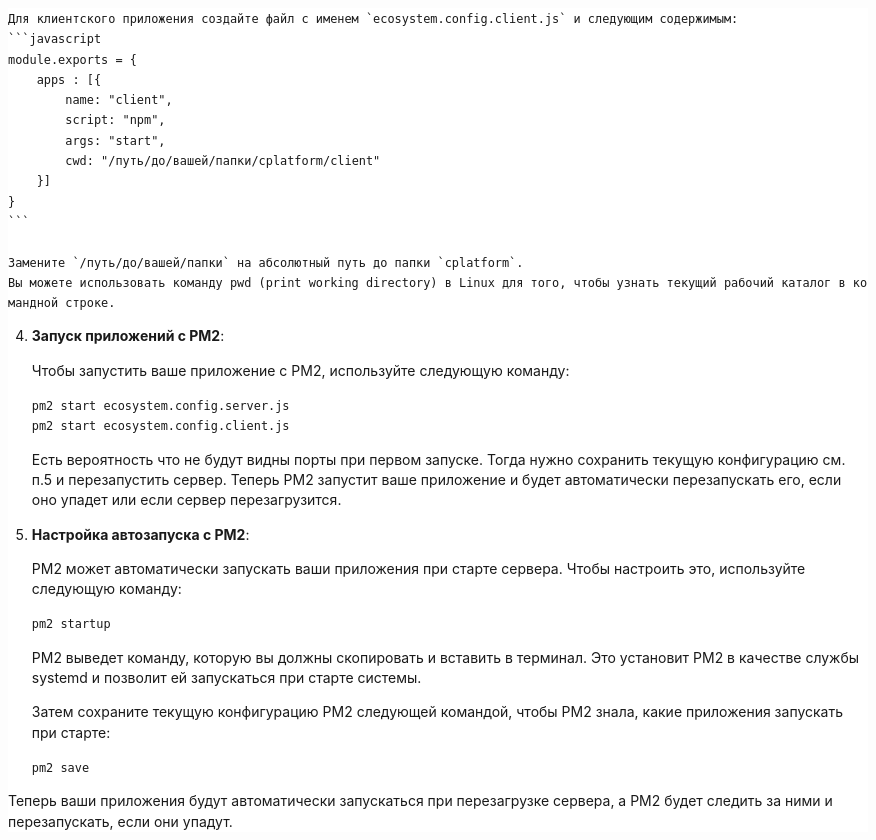     Для клиентского приложения создайте файл с именем `ecosystem.config.client.js` и следующим содержимым:
    ```javascript
    module.exports = {
        apps : [{
            name: "client",
            script: "npm",
            args: "start",
            cwd: "/путь/до/вашей/папки/cplatform/client"
        }]
    }
    ```

    Замените `/путь/до/вашей/папки` на абсолютный путь до папки `cplatform`.
    Вы можете использовать команду pwd (print working directory) в Linux для того, чтобы узнать текущий рабочий каталог в командной строке.

   

4. **Запуск приложений с PM2**:

    Чтобы запустить ваше приложение с PM2, используйте следующую команду:
    ```bash
    pm2 start ecosystem.config.server.js
    pm2 start ecosystem.config.client.js
    ```
    Есть вероятность что не будут видны порты при первом запуске. Тогда нужно сохранить текущую конфигурацию см. п.5 и перезапустить сервер.
    Теперь PM2 запустит ваше приложение и будет автоматически перезапускать его, если оно упадет или если сервер перезагрузится.

5. **Настройка автозапуска с PM2**:

    PM2 может автоматически запускать ваши приложения при старте сервера. Чтобы настроить это, используйте следующую команду:
    ```bash
    pm2 startup
    ```

    PM2 выведет команду, которую вы должны скопировать и вставить в терминал. Это установит PM2 в качестве службы systemd и позволит ей запускаться при старте системы.

    Затем сохраните текущую конфигурацию PM2 следующей командой, чтобы PM2 знала, какие приложения запускать при старте:
    ```bash
    pm2 save
    ```

Теперь ваши приложения будут автоматически запускаться при перезагрузке сервера, а PM2 будет следить за ними и перезапускать, если они упадут.
